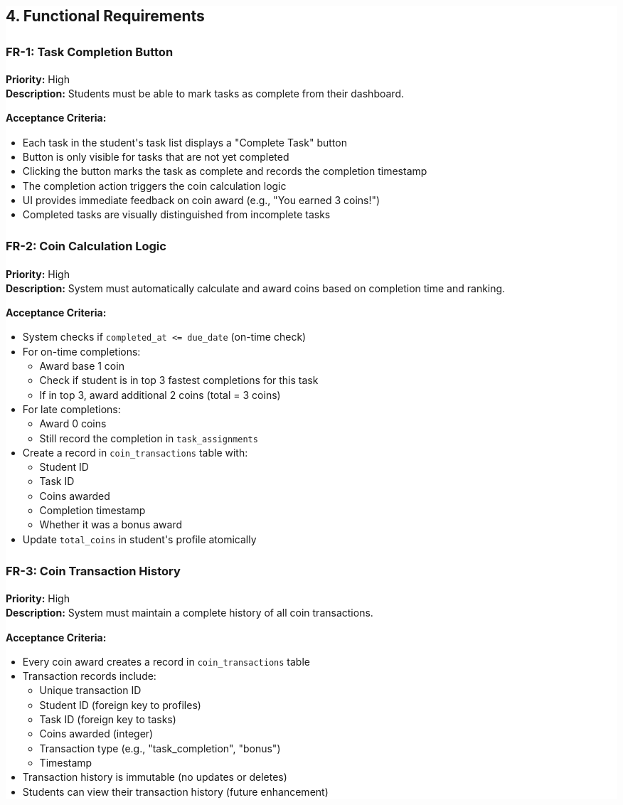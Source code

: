 ## 4. Functional Requirements

### FR-1: Task Completion Button
**Priority:** High  
**Description:** Students must be able to mark tasks as complete from their dashboard.

**Acceptance Criteria:**
- Each task in the student's task list displays a "Complete Task" button
- Button is only visible for tasks that are not yet completed
- Clicking the button marks the task as complete and records the completion timestamp
- The completion action triggers the coin calculation logic
- UI provides immediate feedback on coin award (e.g., "You earned 3 coins!")
- Completed tasks are visually distinguished from incomplete tasks

### FR-2: Coin Calculation Logic
**Priority:** High  
**Description:** System must automatically calculate and award coins based on completion time and ranking.

**Acceptance Criteria:**
- System checks if `completed_at <= due_date` (on-time check)
- For on-time completions:
  - Award base 1 coin
  - Check if student is in top 3 fastest completions for this task
  - If in top 3, award additional 2 coins (total = 3 coins)
- For late completions:
  - Award 0 coins
  - Still record the completion in `task_assignments`
- Create a record in `coin_transactions` table with:
  - Student ID
  - Task ID
  - Coins awarded
  - Completion timestamp
  - Whether it was a bonus award
- Update `total_coins` in student's profile atomically

### FR-3: Coin Transaction History
**Priority:** High  
**Description:** System must maintain a complete history of all coin transactions.

**Acceptance Criteria:**
- Every coin award creates a record in `coin_transactions` table
- Transaction records include:
  - Unique transaction ID
  - Student ID (foreign key to profiles)
  - Task ID (foreign key to tasks)
  - Coins awarded (integer)
  - Transaction type (e.g., "task_completion", "bonus")
  - Timestamp
- Transaction history is immutable (no updates or deletes)
- Students can view their transaction history (future enhancement)
